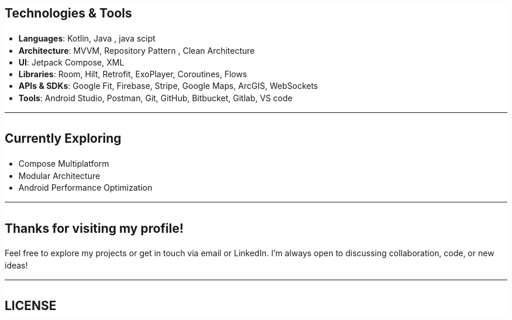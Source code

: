 
## Technologies & Tools

- **Languages**: Kotlin, Java , java scipt
- **Architecture**: MVVM, Repository Pattern , Clean Architecture
- **UI**: Jetpack Compose, XML
- **Libraries**: Room, Hilt, Retrofit, ExoPlayer, Coroutines, Flows
- **APIs & SDKs**: Google Fit, Firebase, Stripe, Google Maps, ArcGIS, WebSockets
- **Tools**: Android Studio, Postman, Git, GitHub, Bitbucket, Gitlab, VS code

---

## Currently Exploring

- Compose Multiplatform
- Modular Architecture
- Android Performance Optimization

---

## Thanks for visiting my profile!

Feel free to explore my projects or get in touch via email or LinkedIn. I’m always open to
discussing collaboration, code, or new ideas!

---

## LICENSE
